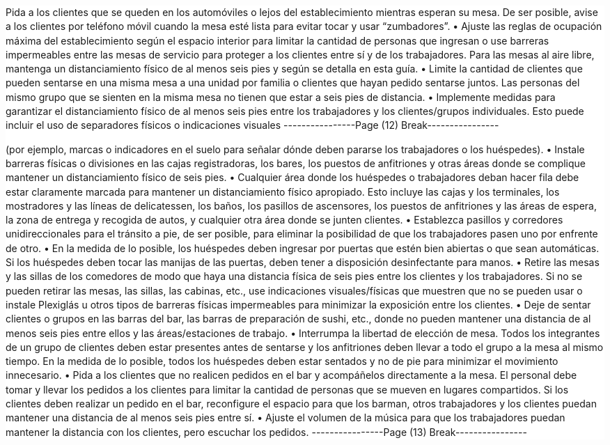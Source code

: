 Pida a los clientes que se queden en los automóviles o lejos del 
establecimiento mientras esperan su mesa. De ser posible, avise a los 
clientes por teléfono móvil cuando la mesa esté lista para evitar tocar y 
usar “zumbadores”. 
• Ajuste las reglas de ocupación máxima del establecimiento según el 
espacio interior para limitar la cantidad de personas que ingresan o use 
barreras impermeables entre las mesas de servicio para proteger a los 
clientes entre sí y de los trabajadores. Para las mesas al aire libre, 
mantenga un distanciamiento físico de al menos seis pies y según se 
detalla en esta guía. 
• Limite la cantidad de clientes que pueden sentarse en una misma mesa 
a una unidad por familia o clientes que hayan pedido sentarse juntos. 
Las personas del mismo grupo que se sienten en la misma mesa no 
tienen que estar a seis pies de distancia. 
• Implemente medidas para garantizar el distanciamiento físico de al 
menos seis pies entre los trabajadores y los clientes/grupos individuales. 
Esto puede incluir el uso de separadores físicos o indicaciones visuales 
----------------Page (12) Break----------------
                                                                                                 
(por ejemplo, marcas o indicadores en el suelo para señalar dónde 
deben pararse los trabajadores o los huéspedes). 
• Instale barreras físicas o divisiones en las cajas registradoras, los bares, los 
puestos de anfitriones y otras áreas donde se complique mantener un 
distanciamiento físico de seis pies. 
• Cualquier área donde los huéspedes o trabajadores deban hacer fila 
debe estar claramente marcada para mantener un distanciamiento 
físico apropiado. Esto incluye las cajas y los terminales, los mostradores y 
las líneas de delicatessen, los baños, los pasillos de ascensores, los 
puestos de anfitriones y las áreas de espera, la zona de entrega y 
recogida de autos, y cualquier otra área donde se junten clientes. 
• Establezca pasillos y corredores unidireccionales para el tránsito a pie, 
de ser posible, para eliminar la posibilidad de que los trabajadores 
pasen uno por enfrente de otro. 
• En la medida de lo posible, los huéspedes deben ingresar por puertas 
que estén bien abiertas o que sean automáticas. Si los huéspedes 
deben tocar las manijas de las puertas, deben tener a disposición 
desinfectante para manos. 
• Retire las mesas y las sillas de los comedores de modo que haya una 
distancia física de seis pies entre los clientes y los trabajadores. Si no se 
pueden retirar las mesas, las sillas, las cabinas, etc., use indicaciones 
visuales/físicas que muestren que no se pueden usar o instale Plexiglás u 
otros tipos de barreras físicas impermeables para minimizar la exposición 
entre los clientes. 
• Deje de sentar clientes o grupos en las barras del bar, las barras de 
preparación de sushi, etc., donde no pueden mantener una distancia 
de al menos seis pies entre ellos y las áreas/estaciones de trabajo. 
• Interrumpa la libertad de elección de mesa. Todos los integrantes de un 
grupo de clientes deben estar presentes antes de sentarse y los 
anfitriones deben llevar a todo el grupo a la mesa al mismo tiempo. En la 
medida de lo posible, todos los huéspedes deben estar sentados y no 
de pie para minimizar el movimiento innecesario. 
• Pida a los clientes que no realicen pedidos en el bar y acompáñelos 
directamente a la mesa. El personal debe tomar y llevar los pedidos a 
los clientes para limitar la cantidad de personas que se mueven en 
lugares compartidos. Si los clientes deben realizar un pedido en el bar, 
reconfigure el espacio para que los barman, otros trabajadores y los 
clientes puedan mantener una distancia de al menos seis pies entre sí. 
• Ajuste el volumen de la música para que los trabajadores puedan 
mantener la distancia con los clientes, pero escuchar los pedidos. 
----------------Page (13) Break----------------
                                                                                                 